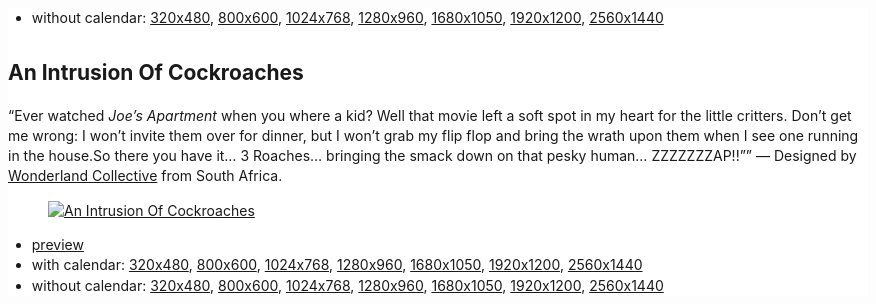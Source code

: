 *   without calendar: [320x480](https://smashingmagazine.com/files/wallpapers/july-15/a-rascal-of-boys/nocal/july-15-a-rascal-of-boys-nocal-320x480.jpg "A Rascal Of Boys - 320x480"), [800x600](https://smashingmagazine.com/files/wallpapers/july-15/a-rascal-of-boys/nocal/july-15-a-rascal-of-boys-nocal-800x600.jpg "A Rascal Of Boys - 800x600"), [1024x768](https://smashingmagazine.com/files/wallpapers/july-15/a-rascal-of-boys/nocal/july-15-a-rascal-of-boys-nocal-1024x768.jpg "A Rascal Of Boys - 1024x768"), [1280x960](https://smashingmagazine.com/files/wallpapers/july-15/a-rascal-of-boys/nocal/july-15-a-rascal-of-boys-nocal-1280x960.jpg "A Rascal Of Boys - 1280x960"), [1680x1050](https://smashingmagazine.com/files/wallpapers/july-15/a-rascal-of-boys/nocal/july-15-a-rascal-of-boys-nocal-1680x1050.jpg "A Rascal Of Boys - 1680x1050"), [1920x1200](https://smashingmagazine.com/files/wallpapers/july-15/a-rascal-of-boys/nocal/july-15-a-rascal-of-boys-nocal-1920x1200.jpg "A Rascal Of Boys - 1920x1200"), [2560x1440](https://smashingmagazine.com/files/wallpapers/july-15/a-rascal-of-boys/nocal/july-15-a-rascal-of-boys-nocal-2560x1440.jpg "A Rascal Of Boys - 2560x1440")

## An Intrusion Of Cockroaches

“Ever watched <em>Joe’s Apartment</em> when you where a kid? Well that movie left a soft spot in my heart for the little critters. Don’t get me wrong: I won’t invite them over for dinner, but I won’t grab my flip flop and bring the wrath upon them when I see one running in the house.So there you have it… 3 Roaches… bringing the smack down on that pesky human… ZZZZZZZAP!!”” — Designed by <a href="https://www.wonderlandcollective.co.za/">Wonderland Collective</a> from South Africa.

<figure><a title="An Intrusion Of Cockroaches" href="https://smashingmagazine.com/files/wallpapers/july-15/an-intrusion-of-cockroaches/july-15-an-intrusion-of-cockroaches-full.jpg"><img loading="lazy" decoding="async" src="https://archive.smashing.media/assets/344dbf88-fdf9-42bb-adb4-46f01eedd629/49f57710-9049-4630-a0f3-7b4c0a7a75f2/july-15-an-intrusion-of-cockroaches-preview-opt.jpg" alt="An Intrusion Of Cockroaches" /></a></figure>

*   [preview](https://smashingmagazine.com/files/wallpapers/july-15/an-intrusion-of-cockroaches/july-15-an-intrusion-of-cockroaches-preview.jpg "An Intrusion Of Cockroaches - Preview")
*   with calendar: [320x480](https://smashingmagazine.com/files/wallpapers/july-15/an-intrusion-of-cockroaches/cal/july-15-an-intrusion-of-cockroaches-cal-320x480.jpg "An Intrusion Of Cockroaches - 320x480"), [800x600](https://smashingmagazine.com/files/wallpapers/july-15/an-intrusion-of-cockroaches/cal/july-15-an-intrusion-of-cockroaches-cal-800x600.jpg "An Intrusion Of Cockroaches - 800x600"), [1024x768](https://smashingmagazine.com/files/wallpapers/july-15/an-intrusion-of-cockroaches/cal/july-15-an-intrusion-of-cockroaches-cal-1024x768.jpg "An Intrusion Of Cockroaches - 1024x768"), [1280x960](https://smashingmagazine.com/files/wallpapers/july-15/an-intrusion-of-cockroaches/cal/july-15-an-intrusion-of-cockroaches-cal-1280x960.jpg "An Intrusion Of Cockroaches - 1280x960"), [1680x1050](https://smashingmagazine.com/files/wallpapers/july-15/an-intrusion-of-cockroaches/cal/july-15-an-intrusion-of-cockroaches-cal-1680x1050.jpg "An Intrusion Of Cockroaches - 1680x1050"), [1920x1200](https://smashingmagazine.com/files/wallpapers/july-15/an-intrusion-of-cockroaches/cal/july-15-an-intrusion-of-cockroaches-cal-1920x1200.jpg "An Intrusion Of Cockroaches - 1920x1200"), [2560x1440](https://smashingmagazine.com/files/wallpapers/july-15/an-intrusion-of-cockroaches/cal/july-15-an-intrusion-of-cockroaches-cal-2560x1440.jpg "An Intrusion Of Cockroaches - 2560x1440")
*   without calendar: [320x480](https://smashingmagazine.com/files/wallpapers/july-15/an-intrusion-of-cockroaches/nocal/july-15-an-intrusion-of-cockroaches-nocal-320x480.jpg "An Intrusion Of Cockroaches - 320x480"), [800x600](https://smashingmagazine.com/files/wallpapers/july-15/an-intrusion-of-cockroaches/nocal/july-15-an-intrusion-of-cockroaches-nocal-800x600.jpg "An Intrusion Of Cockroaches - 800x600"), [1024x768](https://smashingmagazine.com/files/wallpapers/july-15/an-intrusion-of-cockroaches/nocal/july-15-an-intrusion-of-cockroaches-nocal-1024x768.jpg "An Intrusion Of Cockroaches - 1024x768"), [1280x960](https://smashingmagazine.com/files/wallpapers/july-15/an-intrusion-of-cockroaches/nocal/july-15-an-intrusion-of-cockroaches-nocal-1280x960.jpg "An Intrusion Of Cockroaches - 1280x960"), [1680x1050](https://smashingmagazine.com/files/wallpapers/july-15/an-intrusion-of-cockroaches/nocal/july-15-an-intrusion-of-cockroaches-nocal-1680x1050.jpg "An Intrusion Of Cockroaches - 1680x1050"), [1920x1200](https://smashingmagazine.com/files/wallpapers/july-15/an-intrusion-of-cockroaches/nocal/july-15-an-intrusion-of-cockroaches-nocal-1920x1200.jpg "An Intrusion Of Cockroaches - 1920x1200"), [2560x1440](https://smashingmagazine.com/files/wallpapers/july-15/an-intrusion-of-cockroaches/nocal/july-15-an-intrusion-of-cockroaches-nocal-2560x1440.jpg "An Intrusion Of Cockroaches - 2560x1440")

